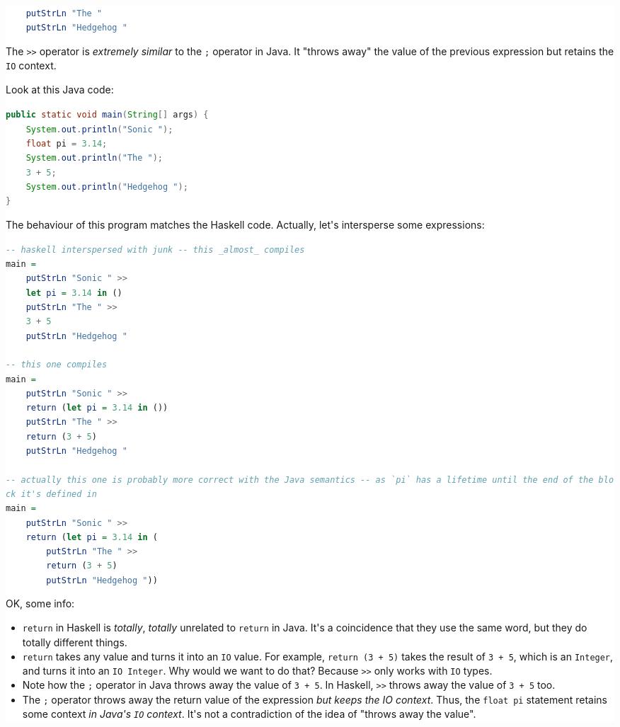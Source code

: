 ```haskell
    putStrLn "The "
    putStrLn "Hedgehog "
```

The `>>` operator is _extremely similar_ to the `;` operator in Java. It "throws away" the value of the previous expression but retains the `IO` context.

Look at this Java code:

```java
public static void main(String[] args) {
    System.out.println("Sonic ");
    float pi = 3.14;
    System.out.println("The ");
    3 + 5;
    System.out.println("Hedgehog ");
}
```

The behaviour of this program matches the Haskell code. Actually, let's intersperse some expressions:

```haskell
-- haskell interspersed with junk -- this _almost_ compiles
main = 
    putStrLn "Sonic " >>
    let pi = 3.14 in ()
    putStrLn "The " >>
    3 + 5
    putStrLn "Hedgehog "
    
-- this one compiles
main = 
    putStrLn "Sonic " >>
    return (let pi = 3.14 in ())
    putStrLn "The " >>
    return (3 + 5)
    putStrLn "Hedgehog "

-- actually this one is probably more correct with the Java semantics -- as `pi` has a lifetime until the end of the block it's defined in
main = 
    putStrLn "Sonic " >>
    return (let pi = 3.14 in (
        putStrLn "The " >>
        return (3 + 5)
        putStrLn "Hedgehog "))
```

OK, some info:
 - `return` in Haskell is _totally_, *totally* unrelated to `return` in Java. It's a coincidence that they use the same word, but they do totally different things.
 - `return` takes any value and turns it into an `IO` value. For example, `return (3 + 5)` takes the result of `3 + 5`, which is an `Integer`, and turns it into an `IO Integer`. Why would we want to do that? Because `>>` only works with `IO` types.
 - Note how the `;` operator in Java throws away the value of `3 + 5`. In Haskell, `>>` throws away the value of `3 + 5` too.
 - The `;` operator throws away the return value of the expression _but keeps the IO context_. Thus, the `float pi` statement retains some context _in Java's `IO` context_. It's not a contradiction of the idea of "throws away the value".
 